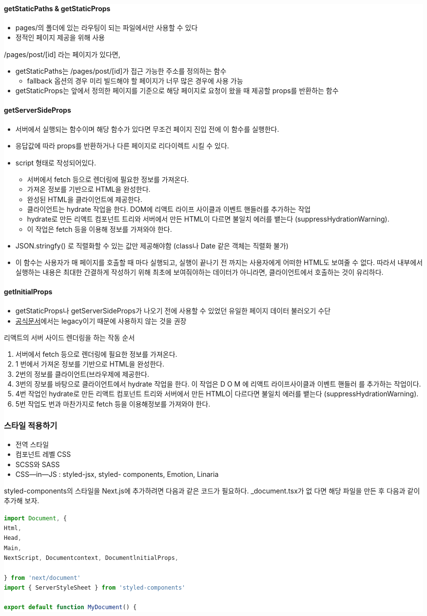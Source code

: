 #### getStaticPaths & getStaticProps

- pages/의 폴더에 있는 라우팅이 되는 파일에서만 사용할 수 있다
- 정적인 페이지 제공을 위해 사용

/pages/post/[id] 라는 페이지가 있다면,

- getStaticPaths는 /pages/post/[id]가 접근 가능한 주소를 정의하는 함수
  - fallback 옵션의 경우 미리 빌드해야 할 페이지가 너무 많은 경우에 사용 가능
- getStaticProps는 앞에서 정의한 페이지를 기준으로 해당 페이지로 요청이 왔을 때 제공할 props를 반환하는 함수

#### getServerSideProps

- 서버에서 실행되는 함수이며 해당 함수가 있다면 무조건 페이지 진입 전에 이 함수를 실행한다.
- 응답값에 따라 props를 반환하거나 다른 페이지로 리다이렉트 시킬 수 있다.
- script 형태로 작성되어있다.

  - 서버에서 fetch 등으로 렌더링에 필요한 정보를 가져온다.
  - 가져온 정보를 기반으로 HTML을 완성한다.
  - 완성된 HTML을 클라이언트에 제공한다.
  - 클라이언트는 hydrate 작업을 한다. DOM에 리액트 라이프 사이클과 이벤트 핸들러를 추가하는 작업
  - hydrate로 만든 리액트 컴포넌트 트리와 서버에서 만든 HTML이 다르면 불일치 에러를 뱉는다 (suppressHydrationWarning).
  - 이 작업은 fetch 등을 이용해 정보를 가져와야 한다.

- JSON.stringfy() 로 직렬화할 수 있는 값만 제공해야함 (class나 Date 같은 객체는 직렬화 불가)
- 이 함수는 사용자가 매 페이지를 호출할 때 마다 실행되고, 실행이 끝나기 전 까지는 사용자에게 어떠한 HTML도 보여줄 수 없다. 따라서 내부에서 실행하는 내용은 최대한 간결하게 작성하기 위해 최초에 보여줘야하는 데이터가 아니라면, 클라이언트에서 호출하는 것이 유리하다.

#### getInitialProps

- getStaticProps나 getServerSideProps가 나오기 전에 사용할 수 있었던 유일한 페이지 데이터 불러오기 수단
- [공식문서](https://nextjs.org/docs/pages/api-reference/functions/get-initial-props)에서는 legacy이기 때문에 사용하지 않는 것을 권장

리액트의 서버 사이드 렌더링을 하는 작동 순서

1. 서버에서 fetch 등으로 렌더링에 필요한 정보를 가져온다.
2. 1 번에서 가져온 정보를 기반으로 HTML을 완성한다.
3. 2번의 정보를 클라이언트(브라우제에 제공한다.
4. 3번의 장보를 바탕으로 클라이언트에서 hydrate 작업을 한다. 이 작업은 D O M 에 리액트 라이프사이클과 이벤트 핸들러 를 추가하는 작업이다.
5. 4번 작업인 hydrate로 만든 리액트 컴포넌트 트리와 서버에서 만든 HTMLO| 다르다면 불일치 에러를 뱉는다 (suppressHydrationWarning).
6. 5번 작업도 번과 마찬가지로 fetch 등을 이용해정보를 가져와야 한다.

### 스타일 적용하기

- 전역 스타일
- 컴포넌트 레벨 CSS
- SCSS와 SASS
- CSS—in—JS : styled-jsx, styled- components, Emotion, Linaria

styled-components의 스타일을 Next.js에 추가하려면 다음과 같은 코드가 필요하다. \_document.tsx가 없 다면 해당 파일을 만든 후 다음과 같이 추가해 보자.

```typescript
import Document, {
Html,
Head,
Main,
NextScript, Documentcontext, DocumentlnitialProps,

} from 'next/document'
import { ServerStyleSheet } from 'styled-components'

export default function MyDocument() {
```
